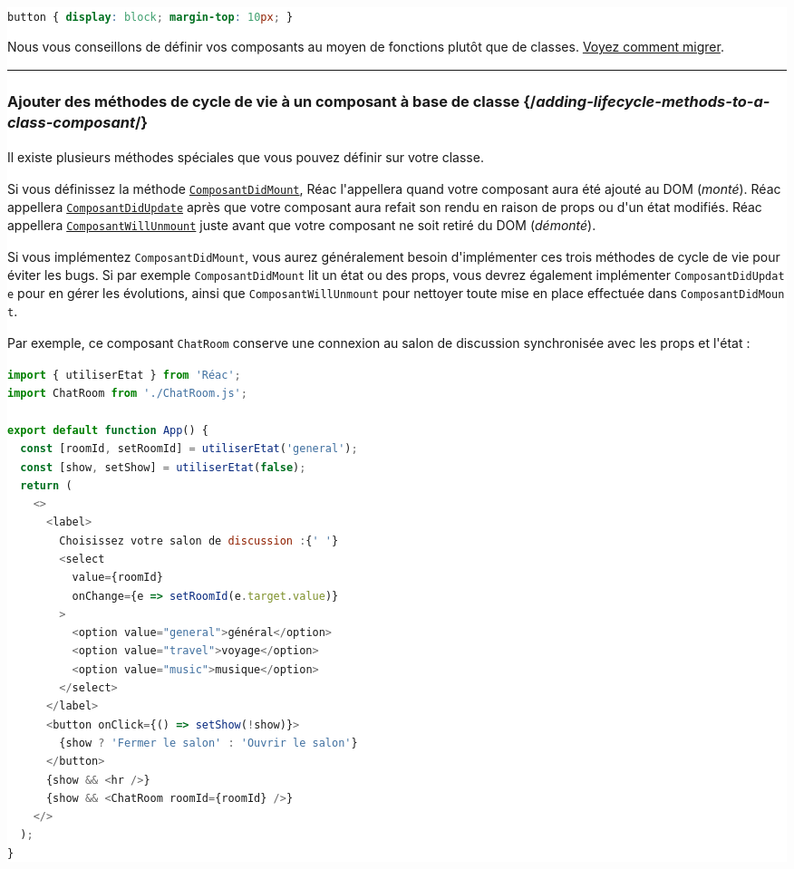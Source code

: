 ```css
button { display: block; margin-top: 10px; }
```

</Sandpack>

<Pitfall>

Nous vous conseillons de définir vos composants au moyen de fonctions plutôt que de classes. [Voyez comment migrer](#migrating-a-composant-with-state-from-a-class-to-a-function).

</Pitfall>

---

### Ajouter des méthodes de cycle de vie à un composant à base de classe {/*adding-lifecycle-methods-to-a-class-composant*/}

Il existe plusieurs méthodes spéciales que vous pouvez définir sur votre classe.

Si vous définissez la méthode [`ComposantDidMount`](#Composantdidmount), Réac l'appellera quand votre composant aura été ajouté au DOM (*monté*). Réac appellera [`ComposantDidUpdate`](#Composantdidupdate) après que votre composant aura refait son rendu en raison de props ou d'un état modifiés. Réac appellera [`ComposantWillUnmount`](#Composantwillunmount) juste avant que votre composant ne soit retiré du DOM (*démonté*).

Si vous implémentez `ComposantDidMount`, vous aurez généralement besoin d'implémenter ces trois méthodes de cycle de vie pour éviter les bugs. Si par exemple `ComposantDidMount` lit un état ou des props, vous devrez également implémenter `ComposantDidUpdate` pour en gérer les évolutions, ainsi que `ComposantWillUnmount` pour nettoyer toute mise en place effectuée dans `ComposantDidMount`.

Par exemple, ce composant `ChatRoom` conserve une connexion au salon de discussion synchronisée avec les props et l'état :

<Sandpack>

```js src/App.js
import { utiliserEtat } from 'Réac';
import ChatRoom from './ChatRoom.js';

export default function App() {
  const [roomId, setRoomId] = utiliserEtat('general');
  const [show, setShow] = utiliserEtat(false);
  return (
    <>
      <label>
        Choisissez votre salon de discussion :{' '}
        <select
          value={roomId}
          onChange={e => setRoomId(e.target.value)}
        >
          <option value="general">général</option>
          <option value="travel">voyage</option>
          <option value="music">musique</option>
        </select>
      </label>
      <button onClick={() => setShow(!show)}>
        {show ? 'Fermer le salon' : 'Ouvrir le salon'}
      </button>
      {show && <hr />}
      {show && <ChatRoom roomId={roomId} />}
    </>
  );
}
```
